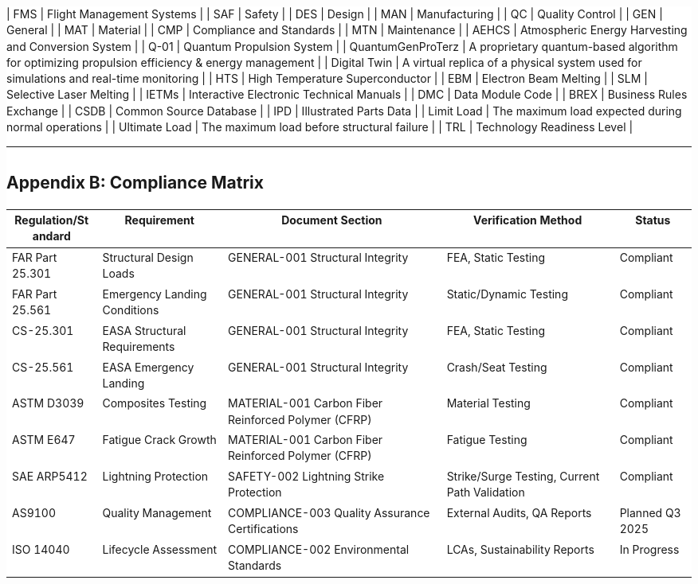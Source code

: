 | FMS                    | Flight Management Systems                                                                       |
| SAF                    | Safety                                                                                         |
| DES                    | Design                                                                                         |
| MAN                    | Manufacturing                                                                                  |
| QC                     | Quality Control                                                                                |
| GEN                    | General                                                                                        |
| MAT                    | Material                                                                                       |
| CMP                    | Compliance and Standards                                                                       |
| MTN                    | Maintenance                                                                                    |
| AEHCS                  | Atmospheric Energy Harvesting and Conversion System                                            |
| Q-01                   | Quantum Propulsion System                                                                      |
| QuantumGenProTerz      | A proprietary quantum-based algorithm for optimizing propulsion efficiency & energy management  |
| Digital Twin           | A virtual replica of a physical system used for simulations and real-time monitoring             |
| HTS                    | High Temperature Superconductor                                                                 |
| EBM                    | Electron Beam Melting                                                                           |
| SLM                    | Selective Laser Melting                                                                         |
| IETMs                  | Interactive Electronic Technical Manuals                                                        |
| DMC                    | Data Module Code                                                                                |
| BREX                   | Business Rules Exchange                                                                         |
| CSDB                   | Common Source Database                                                                           |
| IPD                    | Illustrated Parts Data                                                                          |
| Limit Load             | The maximum load expected during normal operations                                             |
| Ultimate Load          | The maximum load before structural failure                                                     |
| TRL                    | Technology Readiness Level                                                                     |

---

## Appendix B: Compliance Matrix

| Regulation/Standard          | Requirement                    | Document Section                       | Verification Method                          | Status           |
|------------------------------|--------------------------------|----------------------------------------|----------------------------------------------|------------------|
| FAR Part 25.301              | Structural Design Loads        | GENERAL-001 Structural Integrity       | FEA, Static Testing                          | Compliant        |
| FAR Part 25.561              | Emergency Landing Conditions   | GENERAL-001 Structural Integrity       | Static/Dynamic Testing                       | Compliant        |
| CS-25.301                    | EASA Structural Requirements   | GENERAL-001 Structural Integrity       | FEA, Static Testing                          | Compliant        |
| CS-25.561                    | EASA Emergency Landing         | GENERAL-001 Structural Integrity       | Crash/Seat Testing                           | Compliant        |
| ASTM D3039                   | Composites Testing             | MATERIAL-001 Carbon Fiber Reinforced Polymer (CFRP) | Material Testing                             | Compliant        |
| ASTM E647                    | Fatigue Crack Growth           | MATERIAL-001 Carbon Fiber Reinforced Polymer (CFRP) | Fatigue Testing                              | Compliant        |
| SAE ARP5412                  | Lightning Protection           | SAFETY-002 Lightning Strike Protection | Strike/Surge Testing, Current Path Validation| Compliant        |
| AS9100                       | Quality Management             | COMPLIANCE-003 Quality Assurance Certifications | External Audits, QA Reports                  | Planned Q3 2025  |
| ISO 14040                    | Lifecycle Assessment           | COMPLIANCE-002 Environmental Standards  | LCAs, Sustainability Reports                 | In Progress      |